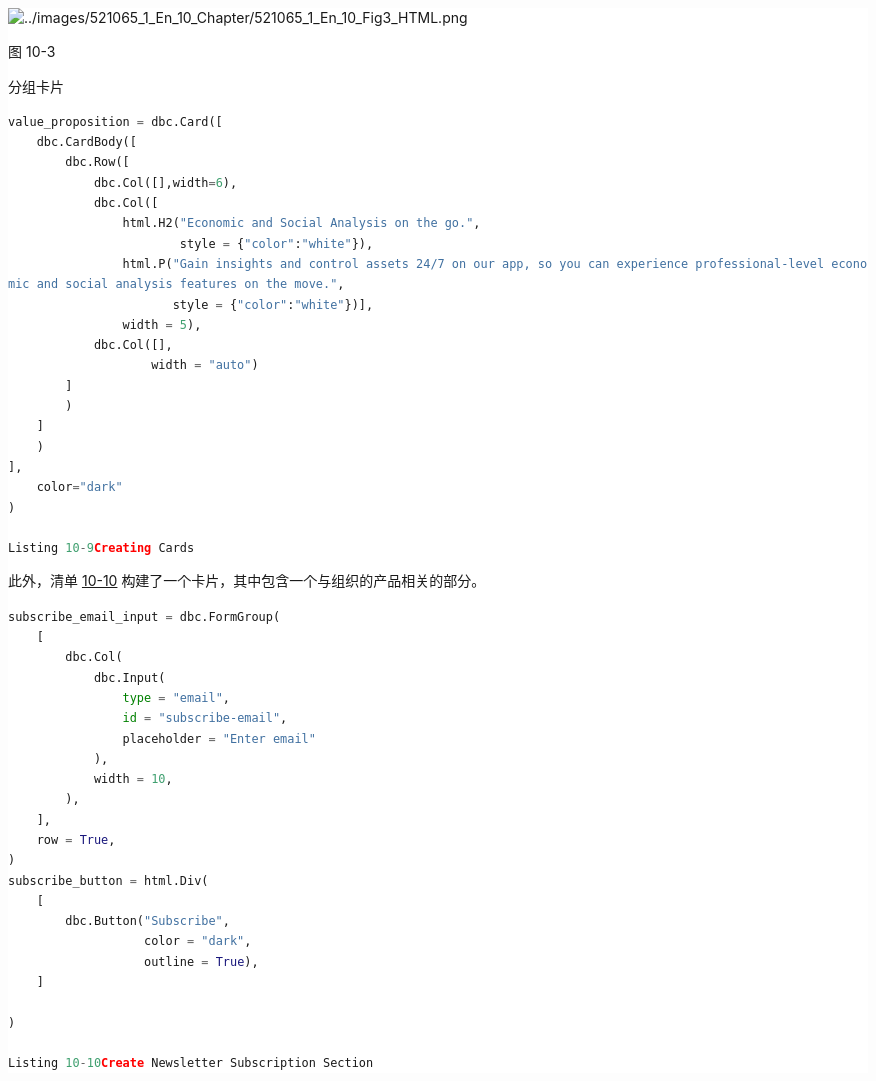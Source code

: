 ![../images/521065_1_En_10_Chapter/521065_1_En_10_Fig3_HTML.png](../images/521065_1_En_10_Chapter/521065_1_En_10_Fig3_HTML.png)

图 10-3

分组卡片

```py
value_proposition = dbc.Card([
    dbc.CardBody([
        dbc.Row([
            dbc.Col([],width=6),
            dbc.Col([
                html.H2("Economic and Social Analysis on the go.",
                        style = {"color":"white"}),
                html.P("Gain insights and control assets 24/7 on our app, so you can experience professional-level economic and social analysis features on the move.",
                       style = {"color":"white"})],
                width = 5),
            dbc.Col([],
                    width = "auto")
        ]
        )
    ]
    )
],
    color="dark"
)

Listing 10-9Creating Cards

```

此外，清单 [10-10](#PC10) 构建了一个卡片，其中包含一个与组织的产品相关的部分。

```py
subscribe_email_input = dbc.FormGroup(
    [
        dbc.Col(
            dbc.Input(
                type = "email",
                id = "subscribe-email",
                placeholder = "Enter email"
            ),
            width = 10,
        ),
    ],
    row = True,
)
subscribe_button = html.Div(
    [
        dbc.Button("Subscribe",
                   color = "dark",
                   outline = True),
    ]

)

Listing 10-10Create Newsletter Subscription Section

```
